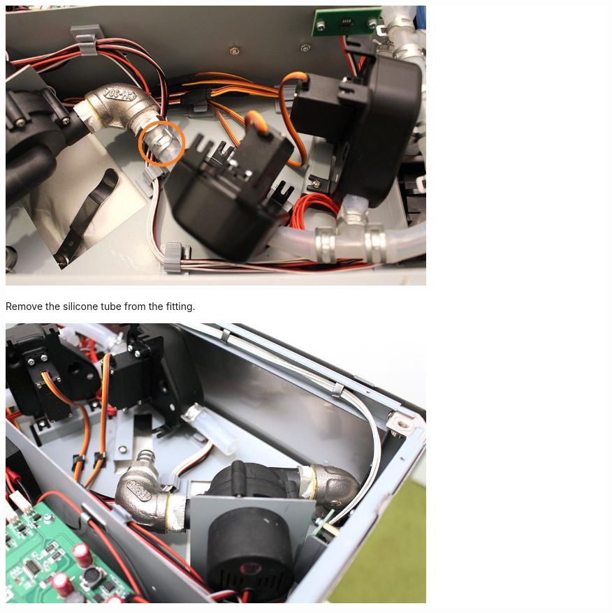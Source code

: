 <img src="./E128 - Mash temperature switch//media/image10.jpg" style="width:6.26772in;height:4.18056in" />

Remove the silicone tube from the fitting.

<img src="./E128 - Mash temperature switch//media/image2.jpg" style="width:6.26772in;height:4.18056in" />
